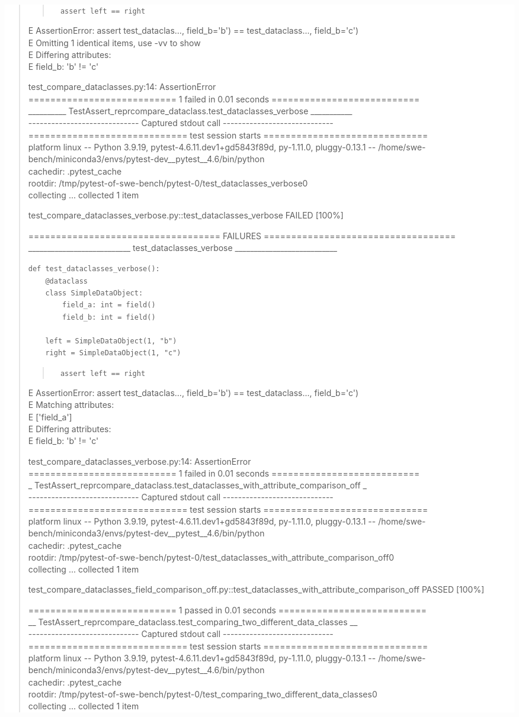 >       
> >       assert left == right  
> E       AssertionError: assert test_dataclas..., field_b='b') == test_dataclass..., field_b='c')  
> E         Omitting 1 identical items, use -vv to show  
> E         Differing attributes:  
> E         field_b: 'b' != 'c'  
>   
> test_compare_dataclasses.py:14: AssertionError  
> =========================== 1 failed in 0.01 seconds ===========================  
> __________ TestAssert_reprcompare_dataclass.test_dataclasses_verbose ___________  
> ----------------------------- Captured stdout call -----------------------------  
> ============================= test session starts ==============================  
> platform linux -- Python 3.9.19, pytest-4.6.11.dev1+gd5843f89d, py-1.11.0, pluggy-0.13.1 -- /home/swe-bench/miniconda3/envs/pytest-dev__pytest__4.6/bin/python  
> cachedir: .pytest_cache  
> rootdir: /tmp/pytest-of-swe-bench/pytest-0/test_dataclasses_verbose0  
> collecting ... collected 1 item  
>   
> test_compare_dataclasses_verbose.py::test_dataclasses_verbose FAILED     [100%]  
>   
> =================================== FAILURES ===================================  
> ___________________________ test_dataclasses_verbose ___________________________  
>   
>     def test_dataclasses_verbose():  
>         @dataclass  
>         class SimpleDataObject:  
>             field_a: int = field()  
>             field_b: int = field()  
>       
>         left = SimpleDataObject(1, "b")  
>         right = SimpleDataObject(1, "c")  
>       
> >       assert left == right  
> E       AssertionError: assert test_dataclas..., field_b='b') == test_dataclass..., field_b='c')  
> E         Matching attributes:  
> E         ['field_a']  
> E         Differing attributes:  
> E         field_b: 'b' != 'c'  
>   
> test_compare_dataclasses_verbose.py:14: AssertionError  
> =========================== 1 failed in 0.01 seconds ===========================  
> _ TestAssert_reprcompare_dataclass.test_dataclasses_with_attribute_comparison_off _  
> ----------------------------- Captured stdout call -----------------------------  
> ============================= test session starts ==============================  
> platform linux -- Python 3.9.19, pytest-4.6.11.dev1+gd5843f89d, py-1.11.0, pluggy-0.13.1 -- /home/swe-bench/miniconda3/envs/pytest-dev__pytest__4.6/bin/python  
> cachedir: .pytest_cache  
> rootdir: /tmp/pytest-of-swe-bench/pytest-0/test_dataclasses_with_attribute_comparison_off0  
> collecting ... collected 1 item  
>   
> test_compare_dataclasses_field_comparison_off.py::test_dataclasses_with_attribute_comparison_off PASSED [100%]  
>   
> =========================== 1 passed in 0.01 seconds ===========================  
> __ TestAssert_reprcompare_dataclass.test_comparing_two_different_data_classes __  
> ----------------------------- Captured stdout call -----------------------------  
> ============================= test session starts ==============================  
> platform linux -- Python 3.9.19, pytest-4.6.11.dev1+gd5843f89d, py-1.11.0, pluggy-0.13.1 -- /home/swe-bench/miniconda3/envs/pytest-dev__pytest__4.6/bin/python  
> cachedir: .pytest_cache  
> rootdir: /tmp/pytest-of-swe-bench/pytest-0/test_comparing_two_different_data_classes0  
> collecting ... collected 1 item  
>   